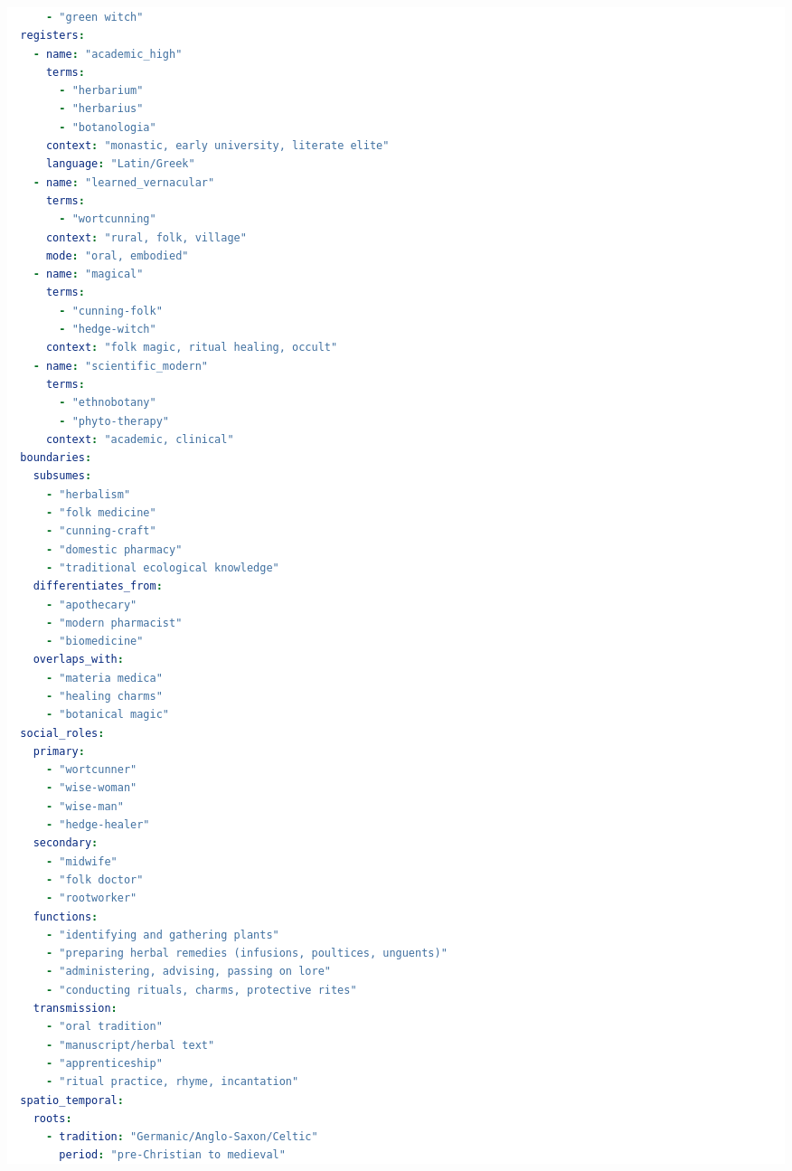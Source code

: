 ```yaml
      - "green witch"
  registers:
    - name: "academic_high"
      terms:
        - "herbarium"
        - "herbarius"
        - "botanologia"
      context: "monastic, early university, literate elite"
      language: "Latin/Greek"
    - name: "learned_vernacular"
      terms:
        - "wortcunning"
      context: "rural, folk, village"
      mode: "oral, embodied"
    - name: "magical"
      terms:
        - "cunning-folk"
        - "hedge-witch"
      context: "folk magic, ritual healing, occult"
    - name: "scientific_modern"
      terms:
        - "ethnobotany"
        - "phyto-therapy"
      context: "academic, clinical"
  boundaries:
    subsumes:
      - "herbalism"
      - "folk medicine"
      - "cunning-craft"
      - "domestic pharmacy"
      - "traditional ecological knowledge"
    differentiates_from:
      - "apothecary"
      - "modern pharmacist"
      - "biomedicine"
    overlaps_with:
      - "materia medica"
      - "healing charms"
      - "botanical magic"
  social_roles:
    primary:
      - "wortcunner"
      - "wise-woman"
      - "wise-man"
      - "hedge-healer"
    secondary:
      - "midwife"
      - "folk doctor"
      - "rootworker"
    functions:
      - "identifying and gathering plants"
      - "preparing herbal remedies (infusions, poultices, unguents)"
      - "administering, advising, passing on lore"
      - "conducting rituals, charms, protective rites"
    transmission:
      - "oral tradition"
      - "manuscript/herbal text"
      - "apprenticeship"
      - "ritual practice, rhyme, incantation"
  spatio_temporal:
    roots:
      - tradition: "Germanic/Anglo-Saxon/Celtic"
        period: "pre-Christian to medieval"
```